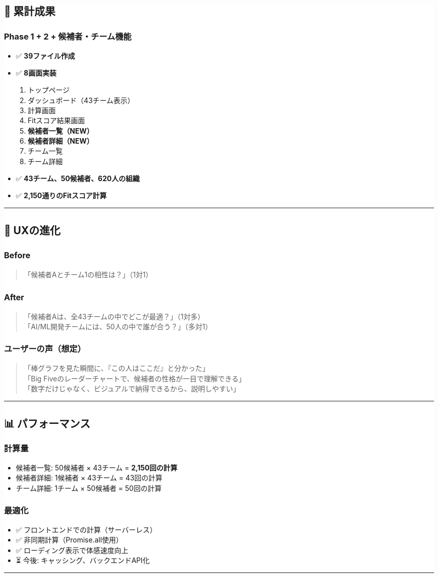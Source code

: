 
## 🎊 累計成果

### Phase 1 + 2 + 候補者・チーム機能
- ✅ **39ファイル作成**
- ✅ **8画面実装**
  1. トップページ
  2. ダッシュボード（43チーム表示）
  3. 計算画面
  4. Fitスコア結果画面
  5. **候補者一覧（NEW）**
  6. **候補者詳細（NEW）**
  7. チーム一覧
  8. チーム詳細

- ✅ **43チーム、50候補者、620人の組織**
- ✅ **2,150通りのFitスコア計算**

---

## 🌟 UXの進化

### Before
> 「候補者Aとチーム1の相性は？」（1対1）

### After
> 「候補者Aは、全43チームの中でどこが最適？」（1対多）  
> 「AI/ML開発チームには、50人の中で誰が合う？」（多対1）

### ユーザーの声（想定）
> 「棒グラフを見た瞬間に、『この人はここだ』と分かった」  
> 「Big Fiveのレーダーチャートで、候補者の性格が一目で理解できる」  
> 「数字だけじゃなく、ビジュアルで納得できるから、説明しやすい」

---

## 📊 パフォーマンス

### 計算量
- 候補者一覧: 50候補者 × 43チーム = **2,150回の計算**
- 候補者詳細: 1候補者 × 43チーム = 43回の計算
- チーム詳細: 1チーム × 50候補者 = 50回の計算

### 最適化
- ✅ フロントエンドでの計算（サーバーレス）
- ✅ 非同期計算（Promise.all使用）
- ✅ ローディング表示で体感速度向上
- ⏳ 今後: キャッシング、バックエンドAPI化

---